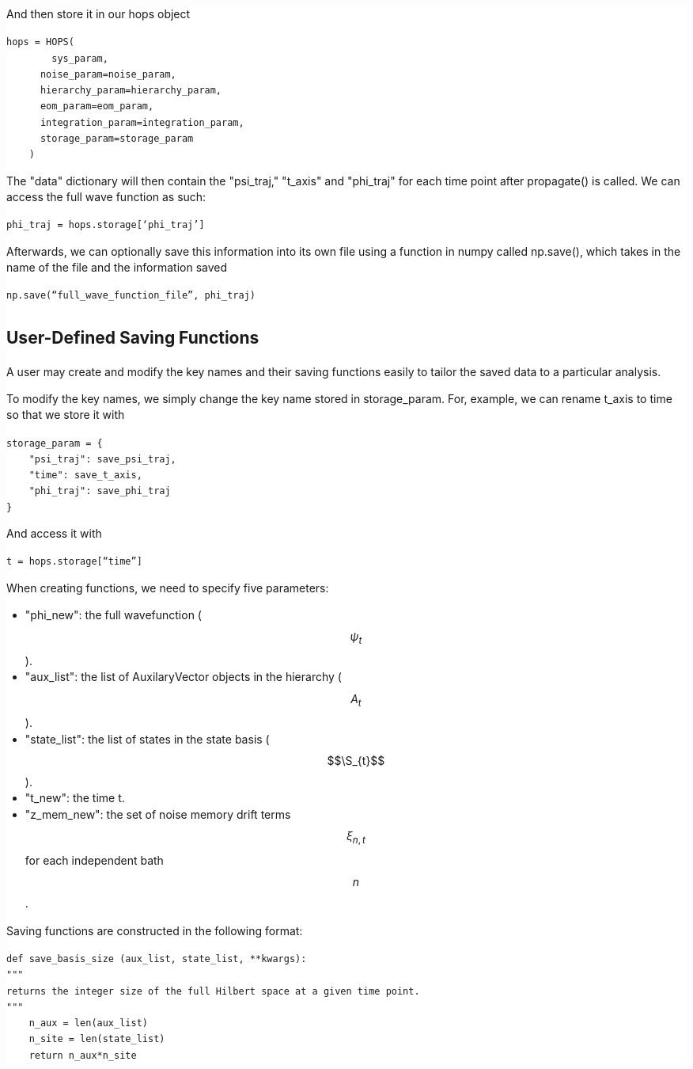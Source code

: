 And then store it in our hops object

```
hops = HOPS(
        sys_param,
      noise_param=noise_param,
      hierarchy_param=hierarchy_param,
      eom_param=eom_param,
      integration_param=integration_param,
      storage_param=storage_param
    )
```

The "data" dictionary will then contain the "psi_traj," "t_axis" and "phi_traj" for each time point after propagate() is called. We can access the full wave function as such:

```
phi_traj = hops.storage[‘phi_traj’]
```

Afterwards, we can optionally save this information into its own file using a function in numpy called np.save(), which takes in the name of the file and the information saved

```
np.save(“full_wave_function_file”, phi_traj)
```

<h2>User-Defined Saving Functions</h2>
A user may create and modify the key names and their saving functions easily to tailor the saved data to a particular analysis.

To modify the key names, we simply change the key name stored in storage_param. For, example, we can rename t_axis to time so that we store it with 

```
storage_param = {
    "psi_traj": save_psi_traj,
    "time": save_t_axis,
    "phi_traj": save_phi_traj
}
```

And access it with

```
t = hops.storage[“time”]
```

When creating functions, we need to specify five parameters:
- "phi_new": the full wavefunction ($$\psi_{t}$$).
- "aux_list": the list of AuxilaryVector objects in the hierarchy ($$A_{t}$$).
- "state_list": the list of states in the state basis ($$\S_{t}$$).
- "t_new": the time t.
- "z_mem_new": the set of noise memory drift terms $$\xi_{n,t}$$ for each independent bath $$n$$.

Saving functions are constructed in the following format: 
```
def save_basis_size (aux_list, state_list, **kwargs):
"""
returns the integer size of the full Hilbert space at a given time point.
"""
    n_aux = len(aux_list)
    n_site = len(state_list)
    return n_aux*n_site
```

